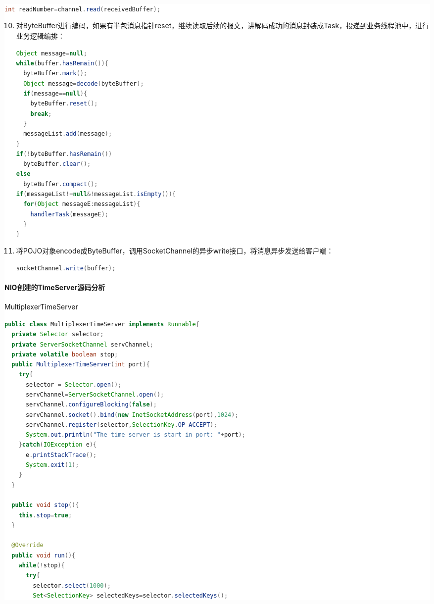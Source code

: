    ```java
   int readNumber=channel.read(receivedBuffer);
   ```

10. 对ByteBuffer进行编码，如果有半包消息指针reset，继续读取后续的报文，讲解码成功的消息封装成Task，投递到业务线程池中，进行业务逻辑编排：

    ```java
    Object message=null;
    while(buffer.hasRemain()){
      byteBuffer.mark();
      Object message=decode(byteBuffer);
      if(message==null){
        byteBuffer.reset();
        break;
      }
      messageList.add(message);
    }
    if(!byteBuffer.hasRemain())
      byteBuffer.clear();
    else
      byteBuffer.compact();
    if(messageList!=null&!messageList.isEmpty()){
      for(Object messageE:messageList){
        handlerTask(messageE);
      }
    }
    ```

11. 将POJO对象encode成ByteBuffer，调用SocketChannel的异步write接口，将消息异步发送给客户端：

    ```java
    socketChannel.write(buffer);
    ```

#### NIO创建的TimeServer源码分析

MultiplexerTimeServer

```java
public class MultiplexerTimeServer implements Runnable{
  private Selector selector;
  private ServerSocketChannel servChannel;
  private volatile boolean stop;
  public MultiplexerTimeServer(int port){
    try{
      selector = Selector.open();
      servChannel=ServerSocketChannel.open();
      servChannel.configureBlocking(false);
      servChannel.socket().bind(new InetSocketAddress(port),1024);
      servChannel.register(selector,SelectionKey.OP_ACCEPT);
      System.out.println("The time server is start in port: "+port);
    }catch(IOException e){
      e.printStackTrace();
      System.exit(1);
    }
  }
  
  public void stop(){
    this.stop=true;
  }
  
  @Override
  public void run(){
    while(!stop){
      try{
        selector.select(1000);
        Set<SelectionKey> selectedKeys=selector.selectedKeys();
```